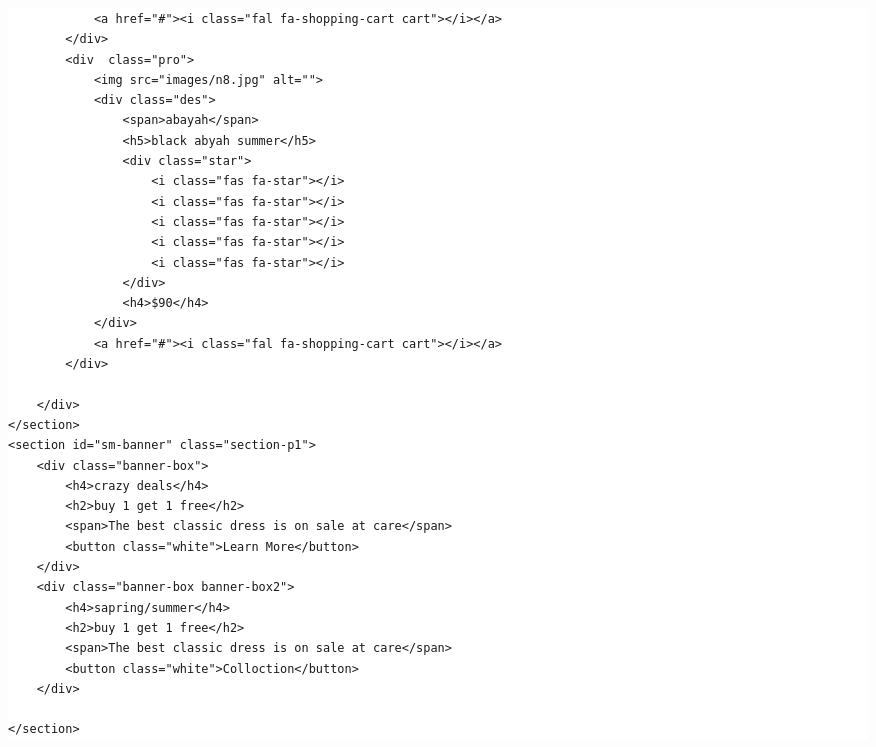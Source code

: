                 <a href="#"><i class="fal fa-shopping-cart cart"></i></a>
            </div>
            <div  class="pro">
                <img src="images/n8.jpg" alt="">
                <div class="des">
                    <span>abayah</span>
                    <h5>black abyah summer</h5>
                    <div class="star">
                        <i class="fas fa-star"></i>
                        <i class="fas fa-star"></i>
                        <i class="fas fa-star"></i>
                        <i class="fas fa-star"></i>
                        <i class="fas fa-star"></i>
                    </div>
                    <h4>$90</h4>
                </div>
                <a href="#"><i class="fal fa-shopping-cart cart"></i></a>
            </div>
            
        </div>
    </section>
    <section id="sm-banner" class="section-p1">
        <div class="banner-box">
            <h4>crazy deals</h4>
            <h2>buy 1 get 1 free</h2>
            <span>The best classic dress is on sale at care</span>
            <button class="white">Learn More</button>
        </div>
        <div class="banner-box banner-box2">
            <h4>sapring/summer</h4>
            <h2>buy 1 get 1 free</h2>
            <span>The best classic dress is on sale at care</span>
            <button class="white">Colloction</button>
        </div>
        
    </section>
</body>
</html>
